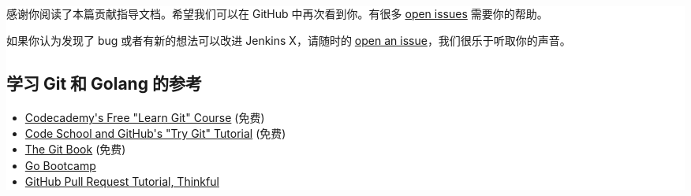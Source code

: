 感谢你阅读了本篇贡献指导文档。希望我们可以在 GitHub 中再次看到你。有很多 [open issues][issues] 需要你的帮助。

如果你认为发现了 bug 或者有新的想法可以改进 Jenkins X，请随时的 [open an issue][newissue]，我们很乐于听取你的声音。

## 学习 Git 和 Golang 的参考

* [Codecademy's Free "Learn Git" Course][codecademy] (免费)
* [Code School and GitHub's "Try Git" Tutorial][trygit] (免费)
* [The Git Book][gitbook] (免费)
* [Go Bootcamp][gobootcamp]
* [GitHub Pull Request Tutorial, Thinkful][thinkful]


[codecademy]: https://www.codecademy.com/learn/learn-git
[contributors]: https://github.com/jenkins-x/jx/graphs/contributors
[docscontrib]: /contribute/documentation/
[forums]: https://discourse.jenkins-x.io
[gitbook]: https://git-scm.com/
[gobootcamp]: http://www.golangbootcamp.com/book/get_setup
[godl]: https://golang.org/dl/
[goinstall]: https://golang.org/doc/install
[gvm]: https://github.com/moovweb/gvm
[issues]: https://github.com/jenkins-x/jx/issues
[newissue]: https://github.com/jenkins-x/jx/issues/new
[releases]: /getting-started/
[setupgopath]: https://golang.org/doc/code.html#Workspaces
[thinkful]: https://www.thinkful.com/learn/github-pull-request-tutorial/
[trygit]: https://try.github.io/levels/1/challenges/1
